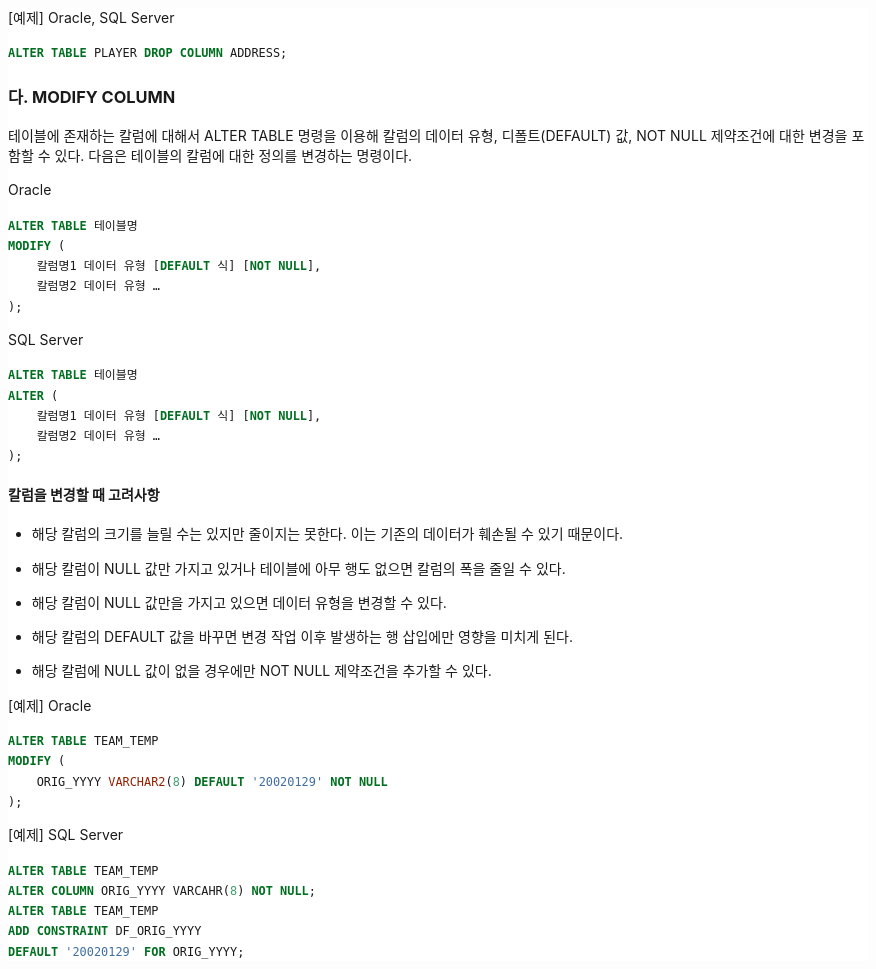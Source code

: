 [예제] Oracle, SQL Server

```sql
ALTER TABLE PLAYER DROP COLUMN ADDRESS;
```

### 다. MODIFY COLUMN

테이블에 존재하는 칼럼에 대해서 ALTER TABLE 명령을 이용해 칼럼의 데이터 유형, 디폴트(DEFAULT) 값, NOT NULL 제약조건에 대한 변경을 포함할 수 있다. 다음은 테이블의 칼럼에 대한 정의를 변경하는 명령이다.

Oracle

```sql
ALTER TABLE 테이블명 
MODIFY (
    칼럼명1 데이터 유형 [DEFAULT 식] [NOT NULL], 
    칼럼명2 데이터 유형 …
);
```

SQL Server

```sql
ALTER TABLE 테이블명 
ALTER (
    칼럼명1 데이터 유형 [DEFAULT 식] [NOT NULL], 
    칼럼명2 데이터 유형 …
);
```

#### 칼럼을 변경할 때 고려사항

- 해당 칼럼의 크기를 늘릴 수는 있지만 줄이지는 못한다. 이는 기존의 데이터가 훼손될 수 있기 때문이다.
  
- 해당 칼럼이 NULL 값만 가지고 있거나 테이블에 아무 행도 없으면 칼럼의 폭을 줄일 수 있다.
  
- 해당 칼럼이 NULL 값만을 가지고 있으면 데이터 유형을 변경할 수 있다.
  
- 해당 칼럼의 DEFAULT 값을 바꾸면 변경 작업 이후 발생하는 행 삽입에만 영향을 미치게 된다.
  
- 해당 칼럼에 NULL 값이 없을 경우에만 NOT NULL 제약조건을 추가할 수 있다.
  

[예제] Oracle

```sql
ALTER TABLE TEAM_TEMP 
MODIFY (
    ORIG_YYYY VARCHAR2(8) DEFAULT '20020129' NOT NULL
);
```

[예제] SQL Server

```sql
ALTER TABLE TEAM_TEMP 
ALTER COLUMN ORIG_YYYY VARCAHR(8) NOT NULL;
ALTER TABLE TEAM_TEMP 
ADD CONSTRAINT DF_ORIG_YYYY 
DEFAULT '20020129' FOR ORIG_YYYY;
```
